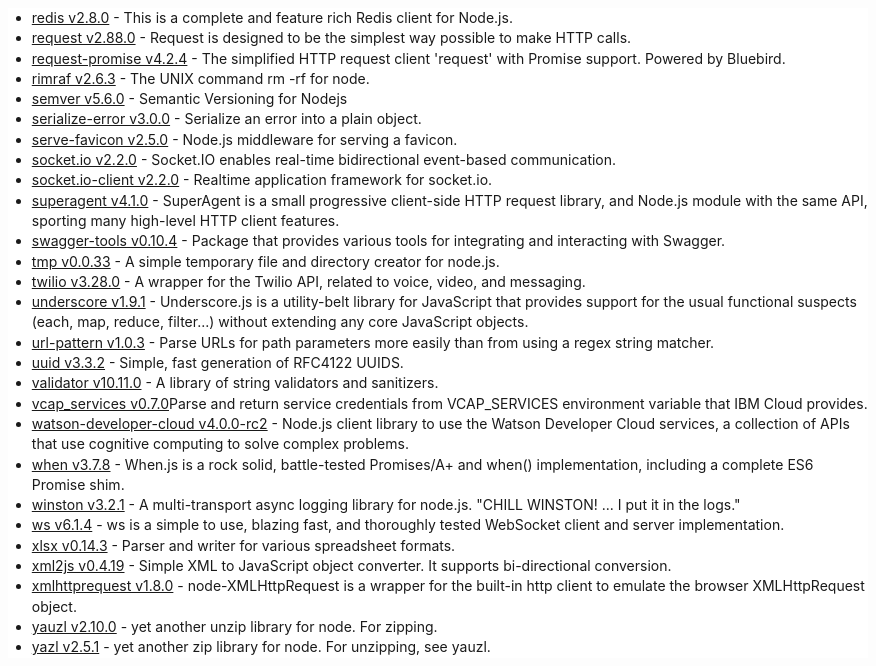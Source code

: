   - [redis v2.8.0](https://www.npmjs.com/package/redis) - This is a complete and feature rich Redis client for Node.js.
  - [request v2.88.0](https://www.npmjs.com/package/request) - Request is designed to be the simplest way possible to make HTTP calls.
  - [request-promise v4.2.4](https://www.npmjs.com/package/request-promise) - The simplified HTTP request client 'request' with Promise support. Powered by Bluebird.
  - [rimraf v2.6.3](https://www.npmjs.com/package/rimraf) - The UNIX command rm -rf for node.
  - [semver v5.6.0](https://www.npmjs.com/package/semver) - Semantic Versioning for Nodejs
  - [serialize-error v3.0.0](https://www.npmjs.com/package/serialize-error) - Serialize an error into a plain object.
  - [serve-favicon v2.5.0](https://www.npmjs.com/package/serve-favicon) - Node.js middleware for serving a favicon.
  - [socket.io v2.2.0](https://www.npmjs.com/package/socket.io) - Socket.IO enables real-time bidirectional event-based communication.
  - [socket.io-client v2.2.0](https://www.npmjs.com/package/socket.io-client) - Realtime application framework for socket.io.
  - [superagent v4.1.0](https://www.npmjs.com/package/superagent) - SuperAgent is a small progressive client-side HTTP request library, and Node.js module with the same API, sporting many high-level HTTP client features.
  - [swagger-tools v0.10.4](https://www.npmjs.com/package/swagger-tools) - Package that provides various tools for integrating and interacting with Swagger.
  - [tmp v0.0.33](https://www.npmjs.com/package/tmp) - A simple temporary file and directory creator for node.js.
  - [twilio v3.28.0](https://www.npmjs.com/package/twilio) - A wrapper for the Twilio API, related to voice, video, and messaging.
  - [underscore v1.9.1](https://www.npmjs.com/package/underscore) - Underscore.js is a utility-belt library for JavaScript that provides support for the usual functional suspects (each, map, reduce, filter...) without extending any core JavaScript objects.
  - [url-pattern v1.0.3](https://www.npmjs.com/package/url-pattern) - Parse URLs for path parameters more easily than from using a regex string matcher.
  - [uuid v3.3.2](https://www.npmjs.com/package/uuid) - Simple, fast generation of RFC4122 UUIDS.
  - [validator v10.11.0](https://www.npmjs.com/package/validator) - A library of string validators and sanitizers.
  - [vcap_services v0.7.0](https://www.npmjs.com/package/vcap_services)Parse and return service credentials from VCAP_SERVICES environment variable that IBM Cloud provides.
  - [watson-developer-cloud v4.0.0-rc2](https://www.npmjs.com/package/watson-developer-cloud) - Node.js client library to use the Watson Developer Cloud services, a collection of APIs that use cognitive computing to solve complex problems.
  - [when v3.7.8](https://www.npmjs.com/package/when) - When.js is a rock solid, battle-tested Promises/A+ and when() implementation, including a complete ES6 Promise shim.
  - [winston v3.2.1](https://www.npmjs.com/package/winston) - A multi-transport async logging library for node.js. "CHILL WINSTON! ... I put it in the logs."
  - [ws v6.1.4](https://www.npmjs.com/package/ws) - ws is a simple to use, blazing fast, and thoroughly tested WebSocket client and server implementation.
  - [xlsx v0.14.3](https://www.npmjs.com/package/xlsx) - Parser and writer for various spreadsheet formats.
  - [xml2js v0.4.19](https://www.npmjs.com/package/xml2js) - Simple XML to JavaScript object converter. It supports bi-directional conversion.
  - [xmlhttprequest v1.8.0](https://www.npmjs.com/package/xmlhttprequest) - node-XMLHttpRequest is a wrapper for the built-in http client to emulate the browser XMLHttpRequest object.
  - [yauzl v2.10.0](https://www.npmjs.com/package/yauzl) - yet another unzip library for node. For zipping.
  - [yazl v2.5.1](https://www.npmjs.com/package/yazl) - yet another zip library for node. For unzipping, see yauzl.
